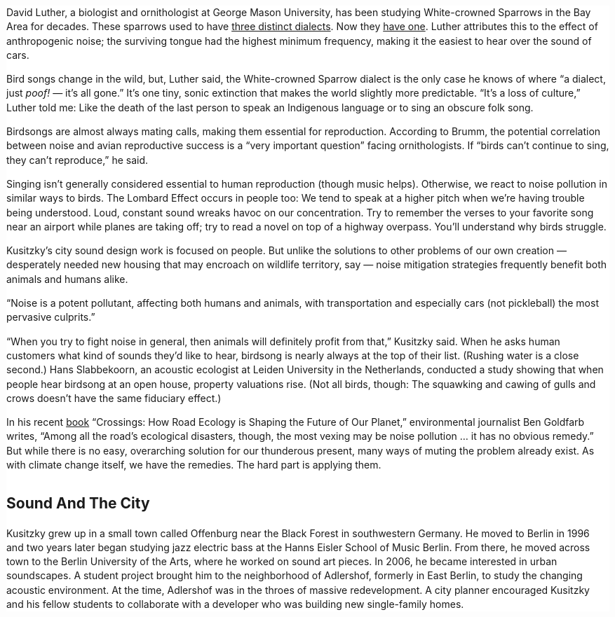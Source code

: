 David Luther, a biologist and ornithologist at George Mason University, has been studying White-crowned Sparrows in the Bay Area for decades. These sparrows used to have [three distinct dialects](https://baynature.org/article/the-language-of-sparrows/). Now they [have one](https://baynature.org/article/the-language-of-sparrows/). Luther attributes this to the effect of anthropogenic noise; the surviving tongue had the highest minimum frequency, making it the easiest to hear over the sound of cars.

Bird songs change in the wild, but, Luther said, the White-crowned Sparrow dialect is the only case he knows of where “a dialect, just *poof!* — it’s all gone.” It’s one tiny, sonic extinction that makes the world slightly more predictable. “It’s a loss of culture,” Luther told me: Like the death of the last person to speak an Indigenous language or to sing an obscure folk song. 

Birdsongs are almost always mating calls, making them essential for reproduction. According to Brumm, the potential correlation between noise and avian reproductive success is a “very important question” facing ornithologists. If “birds can’t continue to sing, they can’t reproduce,” he said.   

Singing isn’t generally considered essential to human reproduction (though music helps). Otherwise, we react to noise pollution in similar ways to birds. The Lombard Effect occurs in people too: We tend to speak at a higher pitch when we’re having trouble being understood. Loud, constant sound wreaks havoc on our concentration. Try to remember the verses to your favorite song near an airport while planes are taking off; try to read a novel on top of a highway overpass. You’ll understand why birds struggle. 

Kusitzky’s city sound design work is focused on people. But unlike the solutions to other problems of our own creation — desperately needed new housing that may encroach on wildlife territory, say — noise mitigation strategies frequently benefit both animals and humans alike.

“Noise is a potent pollutant, affecting both humans and animals, with transportation and especially cars (not pickleball) the most pervasive culprits.”

“When you try to fight noise in general, then animals will definitely profit from that,” Kusitzky said. When he asks human customers what kind of sounds they’d like to hear, birdsong is nearly always at the top of their list. (Rushing water is a close second.) Hans Slabbekoorn, an acoustic ecologist at Leiden University in the Netherlands, conducted a study showing that when people hear birdsong at an open house, property valuations rise. (Not all birds, though: The squawking and cawing of gulls and crows doesn’t have the same fiduciary effect.)

In his recent [book](https://wwnorton.com/books/9781324005896) “Crossings: How Road Ecology is Shaping the Future of Our Planet,” environmental journalist Ben Goldfarb writes, “Among all the road’s ecological disasters, though, the most vexing may be noise pollution … it has no obvious remedy.” But while there is no easy, overarching solution for our thunderous present, many ways of muting the problem already exist. As with climate change itself, we have the remedies. The hard part is applying them. 

## **Sound And The City**

Kusitzky grew up in a small town called Offenburg near the Black Forest in southwestern Germany. He moved to Berlin in 1996 and two years later began studying jazz electric bass at the Hanns Eisler School of Music Berlin. From there, he moved across town to the Berlin University of the Arts, where he worked on sound art pieces. In 2006, he became interested in urban soundscapes. A student project brought him to the neighborhood of Adlershof, formerly in East Berlin, to study the changing acoustic environment. At the time, Adlershof was in the throes of massive redevelopment. A city planner encouraged Kusitzky and his fellow students to collaborate with a developer who was building new single-family homes. 
